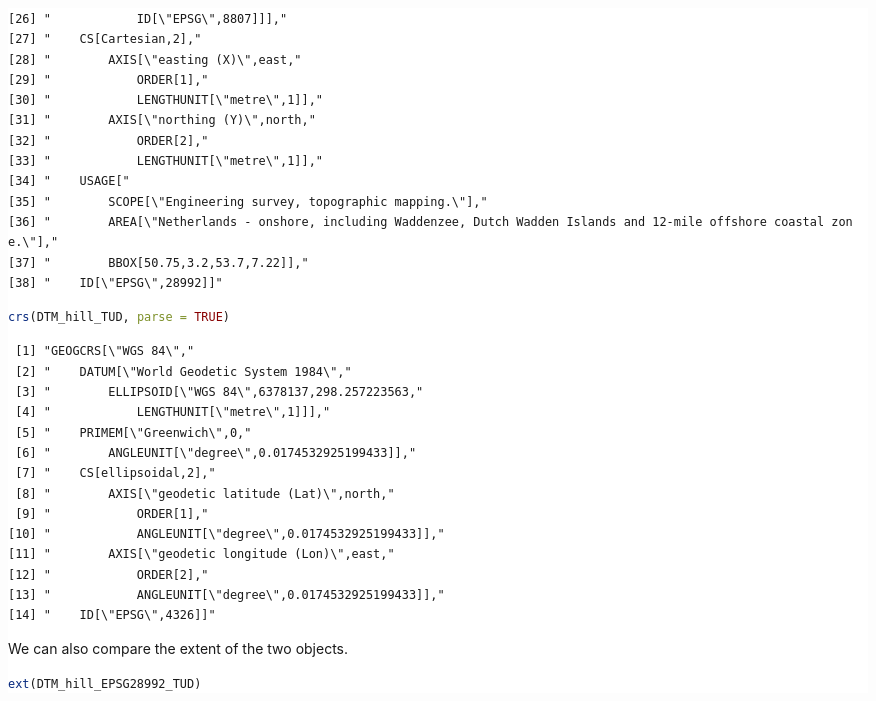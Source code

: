 ``` output
[26] "            ID[\"EPSG\",8807]]],"                                                                                      
[27] "    CS[Cartesian,2],"                                                                                                  
[28] "        AXIS[\"easting (X)\",east,"                                                                                    
[29] "            ORDER[1],"                                                                                                 
[30] "            LENGTHUNIT[\"metre\",1]],"                                                                                 
[31] "        AXIS[\"northing (Y)\",north,"                                                                                  
[32] "            ORDER[2],"                                                                                                 
[33] "            LENGTHUNIT[\"metre\",1]],"                                                                                 
[34] "    USAGE["                                                                                                            
[35] "        SCOPE[\"Engineering survey, topographic mapping.\"],"                                                          
[36] "        AREA[\"Netherlands - onshore, including Waddenzee, Dutch Wadden Islands and 12-mile offshore coastal zone.\"],"
[37] "        BBOX[50.75,3.2,53.7,7.22]],"                                                                                   
[38] "    ID[\"EPSG\",28992]]"                                                                                               
```

``` r
crs(DTM_hill_TUD, parse = TRUE)
```

``` output
 [1] "GEOGCRS[\"WGS 84\","                                   
 [2] "    DATUM[\"World Geodetic System 1984\","             
 [3] "        ELLIPSOID[\"WGS 84\",6378137,298.257223563,"   
 [4] "            LENGTHUNIT[\"metre\",1]]],"                
 [5] "    PRIMEM[\"Greenwich\",0,"                           
 [6] "        ANGLEUNIT[\"degree\",0.0174532925199433]],"    
 [7] "    CS[ellipsoidal,2],"                                
 [8] "        AXIS[\"geodetic latitude (Lat)\",north,"       
 [9] "            ORDER[1],"                                 
[10] "            ANGLEUNIT[\"degree\",0.0174532925199433]],"
[11] "        AXIS[\"geodetic longitude (Lon)\",east,"       
[12] "            ORDER[2],"                                 
[13] "            ANGLEUNIT[\"degree\",0.0174532925199433]],"
[14] "    ID[\"EPSG\",4326]]"                                
```

We can also compare the extent of the two objects.

``` r
ext(DTM_hill_EPSG28992_TUD)
```
